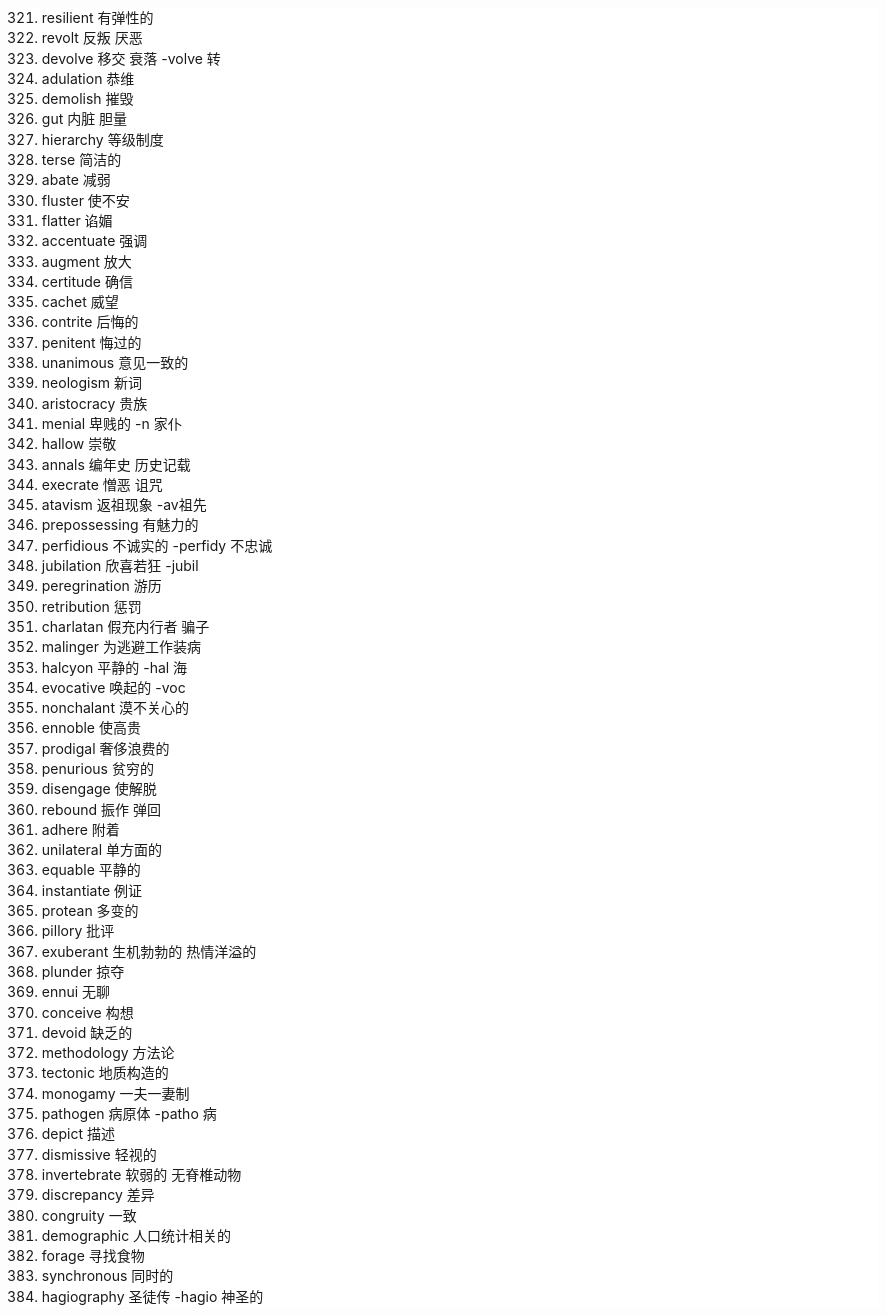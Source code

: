 321. resilient 				有弹性的
322. revolt 				反叛 厌恶
323. devolve 				移交 衰落 -volve 转
324. adulation 			恭维
325. demolish 			摧毁
326. gut 						内脏 胆量
327. hierarchy 			等级制度
328. terse 					简洁的
329. abate 					减弱
330. fluster 				使不安
331. flatter 				谄媚
332. accentuate 		强调
333. augment 			放大
334. certitude 			确信
335. cachet 				威望
336. contrite 				后悔的
337. penitent 			悔过的
338. unanimous 		意见一致的
339. neologism 			新词
340. aristocracy 		贵族
341. menial 				卑贱的 -n 家仆
342. hallow 				崇敬
343. annals 				编年史 历史记载
344. execrate 			憎恶 诅咒
345. atavism 				返祖现象 -av祖先
346. prepossessing 	有魅力的 
347. perfidious 			不诚实的 -perfidy 不忠诚
348. jubilation 			欣喜若狂 -jubil
349. peregrination 	游历
350. retribution 		惩罚
351. charlatan 			假充内行者 骗子
352. malinger 			为逃避工作装病
353. halcyon 				平静的 -hal 海
354. evocative 			唤起的 -voc
355. nonchalant 		漠不关心的
356. ennoble 			使高贵
357. prodigal 				奢侈浪费的
358. penurious 			贫穷的
359. disengage 			使解脱
360. rebound 			振作 弹回
361. adhere 				附着
362. unilateral 			单方面的
363. equable 				平静的
364. instantiate 		例证
365. protean 				多变的
366. pillory 				批评
367. exuberant 			生机勃勃的 热情洋溢的
368. plunder 				掠夺
369. ennui 					无聊
370. conceive 			构想
371. devoid 				缺乏的
372. methodology 	方法论
373. tectonic 			地质构造的
374. monogamy 		一夫一妻制
375. pathogen 			病原体 -patho 病
376. depict 				描述
377. dismissive 			轻视的 
378. invertebrate 		软弱的 无脊椎动物
379. discrepancy 		差异
380. congruity 			一致
381. demographic 	人口统计相关的
382. forage 				寻找食物
383. synchronous 		同时的
384. hagiography 		圣徒传 -hagio 神圣的